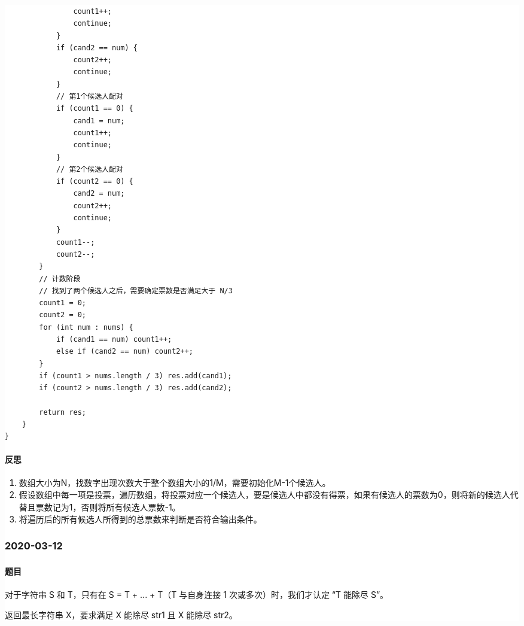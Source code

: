 ```
                count1++;
                continue;
            }
            if (cand2 == num) {
                count2++;
                continue;
            }
            // 第1个候选人配对
            if (count1 == 0) {
                cand1 = num;
                count1++;
                continue;
            }
            // 第2个候选人配对
            if (count2 == 0) {
                cand2 = num;
                count2++;
                continue;
            }
            count1--;
            count2--;
        }
        // 计数阶段
        // 找到了两个候选人之后，需要确定票数是否满足大于 N/3
        count1 = 0;
        count2 = 0;
        for (int num : nums) {
            if (cand1 == num) count1++;
            else if (cand2 == num) count2++;
        }
        if (count1 > nums.length / 3) res.add(cand1);
        if (count2 > nums.length / 3) res.add(cand2);

        return res;
    }
}
```

#### 反思

1. 数组大小为N，找数字出现次数大于整个数组大小的1/M，需要初始化M-1个候选人。
2. 假设数组中每一项是投票，遍历数组，将投票对应一个候选人，要是候选人中都没有得票，如果有候选人的票数为0，则将新的候选人代替且票数记为1，否则将所有候选人票数-1。
3. 将遍历后的所有候选人所得到的总票数来判断是否符合输出条件。

### 2020-03-12

#### 题目

对于字符串 S 和 T，只有在 S = T + ... + T（T 与自身连接 1 次或多次）时，我们才认定 “T 能除尽 S”。

返回最长字符串 X，要求满足 X 能除尽 str1 且 X 能除尽 str2。
